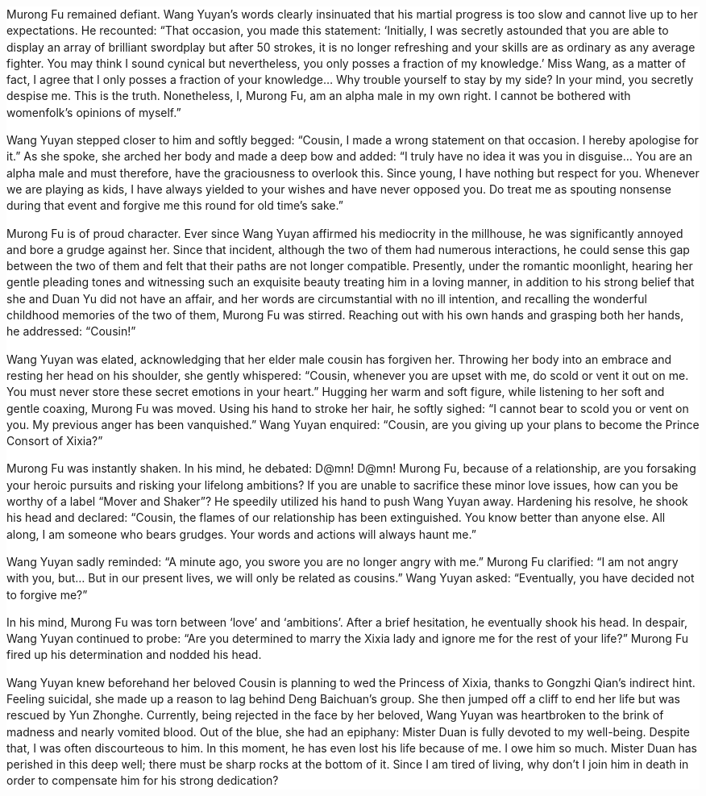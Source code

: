 Murong Fu remained defiant. Wang Yuyan’s words clearly insinuated that his martial progress is too slow and cannot live up to her expectations. He recounted: “That occasion, you made this statement: ‘Initially, I was secretly astounded that you are able to display an array of brilliant swordplay but after 50 strokes, it is no longer refreshing and your skills are as ordinary as any average fighter. You may think I sound cynical but nevertheless, you only posses a fraction of my knowledge.’ Miss Wang, as a matter of fact, I agree that I only posses a fraction of your knowledge… Why trouble yourself to stay by my side? In your mind, you secretly despise me. This is the truth. Nonetheless, I, Murong Fu, am an alpha male in my own right. I cannot be bothered with womenfolk’s opinions of myself.”

Wang Yuyan stepped closer to him and softly begged: “Cousin, I made a wrong statement on that occasion. I hereby apologise for it.” As she spoke, she arched her body and made a deep bow and added: “I truly have no idea it was you in disguise… You are an alpha male and must therefore, have the graciousness to overlook this. Since young, I have nothing but respect for you. Whenever we are playing as kids, I have always yielded to your wishes and have never opposed you. Do treat me as spouting nonsense during that event and forgive me this round for old time’s sake.”

Murong Fu is of proud character. Ever since Wang Yuyan affirmed his mediocrity in the millhouse, he was significantly annoyed and bore a grudge against her. Since that incident, although the two of them had numerous interactions, he could sense this gap between the two of them and felt that their paths are not longer compatible. Presently, under the romantic moonlight, hearing her gentle pleading tones and witnessing such an exquisite beauty treating him in a loving manner, in addition to his strong belief that she and Duan Yu did not have an affair, and her words are circumstantial with no ill intention, and recalling the wonderful childhood memories of the two of them, Murong Fu was stirred. Reaching out with his own hands and grasping both her hands, he addressed: “Cousin!”

Wang Yuyan was elated, acknowledging that her elder male cousin has forgiven her. Throwing her body into an embrace and resting her head on his shoulder, she gently whispered: “Cousin, whenever you are upset with me, do scold or vent it out on me. You must never store these secret emotions in your heart.” Hugging her warm and soft figure, while listening to her soft and gentle coaxing, Murong Fu was moved. Using his hand to stroke her hair, he softly sighed: “I cannot bear to scold you or vent on you. My previous anger has been vanquished.” Wang Yuyan enquired: “Cousin, are you giving up your plans to become the Prince Consort of Xixia?”

Murong Fu was instantly shaken. In his mind, he debated: D@mn! D@mn! Murong Fu, because of a relationship, are you forsaking your heroic pursuits and risking your lifelong ambitions? If you are unable to sacrifice these minor love issues, how can you be worthy of a label “Mover and Shaker”? He speedily utilized his hand to push Wang Yuyan away. Hardening his resolve, he shook his head and declared: “Cousin, the flames of our relationship has been extinguished. You know better than anyone else. All along, I am someone who bears grudges. Your words and actions will always haunt me.”

Wang Yuyan sadly reminded: “A minute ago, you swore you are no longer angry with me.” Murong Fu clarified: “I am not angry with you, but… But in our present lives, we will only be related as cousins.” Wang Yuyan asked: “Eventually, you have decided not to forgive me?”

In his mind, Murong Fu was torn between ‘love’ and ‘ambitions’. After a brief hesitation, he eventually shook his head. In despair, Wang Yuyan continued to probe: “Are you determined to marry the Xixia lady and ignore me for the rest of your life?” Murong Fu fired up his determination and nodded his head.

Wang Yuyan knew beforehand her beloved Cousin is planning to wed the Princess of Xixia, thanks to Gongzhi Qian’s indirect hint. Feeling suicidal, she made up a reason to lag behind Deng Baichuan’s group. She then jumped off a cliff to end her life but was rescued by Yun Zhonghe. Currently, being rejected in the face by her beloved, Wang Yuyan was heartbroken to the brink of madness and nearly vomited blood. Out of the blue, she had an epiphany: Mister Duan is fully devoted to my well-being. Despite that, I was often discourteous to him. In this moment, he has even lost his life because of me. I owe him so much. Mister Duan has perished in this deep well; there must be sharp rocks at the bottom of it. Since I am tired of living, why don’t I join him in death in order to compensate him for his strong dedication?
